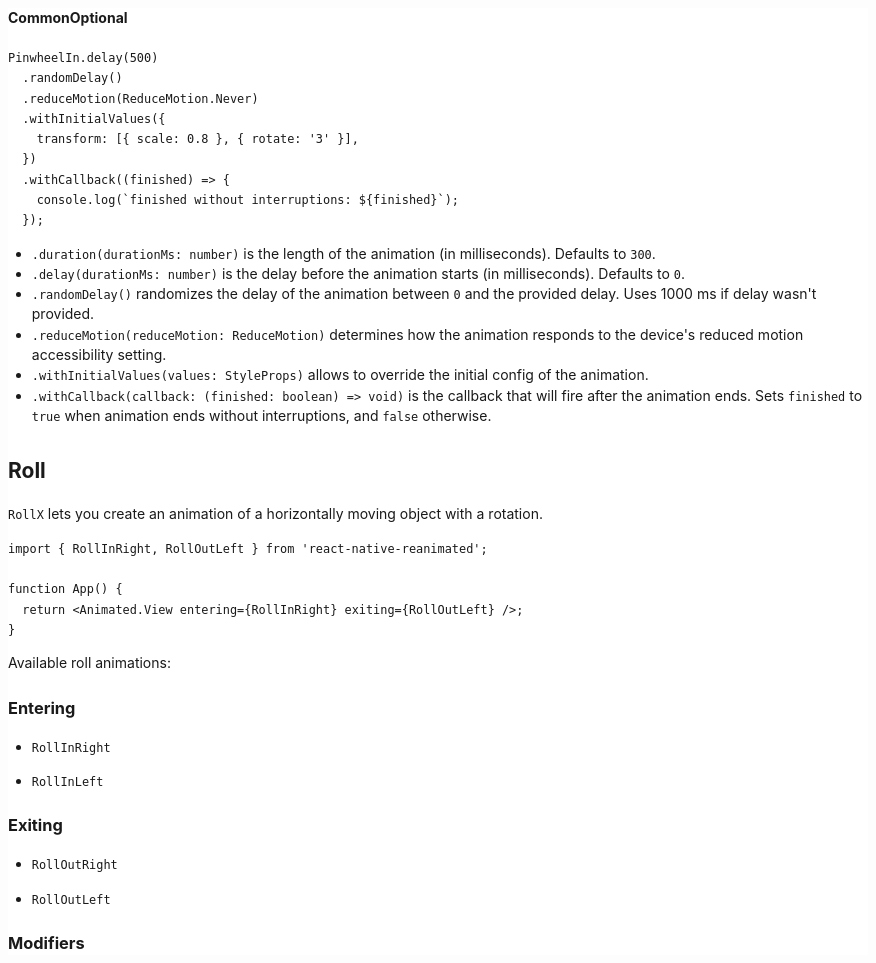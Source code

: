 #### CommonOptional

```
PinwheelIn.delay(500)
  .randomDelay()
  .reduceMotion(ReduceMotion.Never)
  .withInitialValues({
    transform: [{ scale: 0.8 }, { rotate: '3' }],
  })
  .withCallback((finished) => {
    console.log(`finished without interruptions: ${finished}`);
  });
```

* `.duration(durationMs: number)` is the length of the animation (in milliseconds). Defaults to `300`.
* `.delay(durationMs: number)` is the delay before the animation starts (in milliseconds). Defaults to `0`.
* `.randomDelay()` randomizes the delay of the animation between `0` and the provided delay. Uses 1000 ms if delay wasn't provided.
* `.reduceMotion(reduceMotion: ReduceMotion)` determines how the animation responds to the device's reduced motion accessibility setting.
* `.withInitialValues(values: StyleProps)` allows to override the initial config of the animation.
* `.withCallback(callback: (finished: boolean) => void)` is the callback that will fire after the animation ends. Sets `finished` to `true` when animation ends without interruptions, and `false` otherwise.

## Roll

`RollX` lets you create an animation of a horizontally moving object with a rotation.

```
import { RollInRight, RollOutLeft } from 'react-native-reanimated';

function App() {
  return <Animated.View entering={RollInRight} exiting={RollOutLeft} />;
}
```

Available roll animations:

### Entering

* `RollInRight`

* `RollInLeft`

### Exiting

* `RollOutRight`

* `RollOutLeft`

### Modifiers
